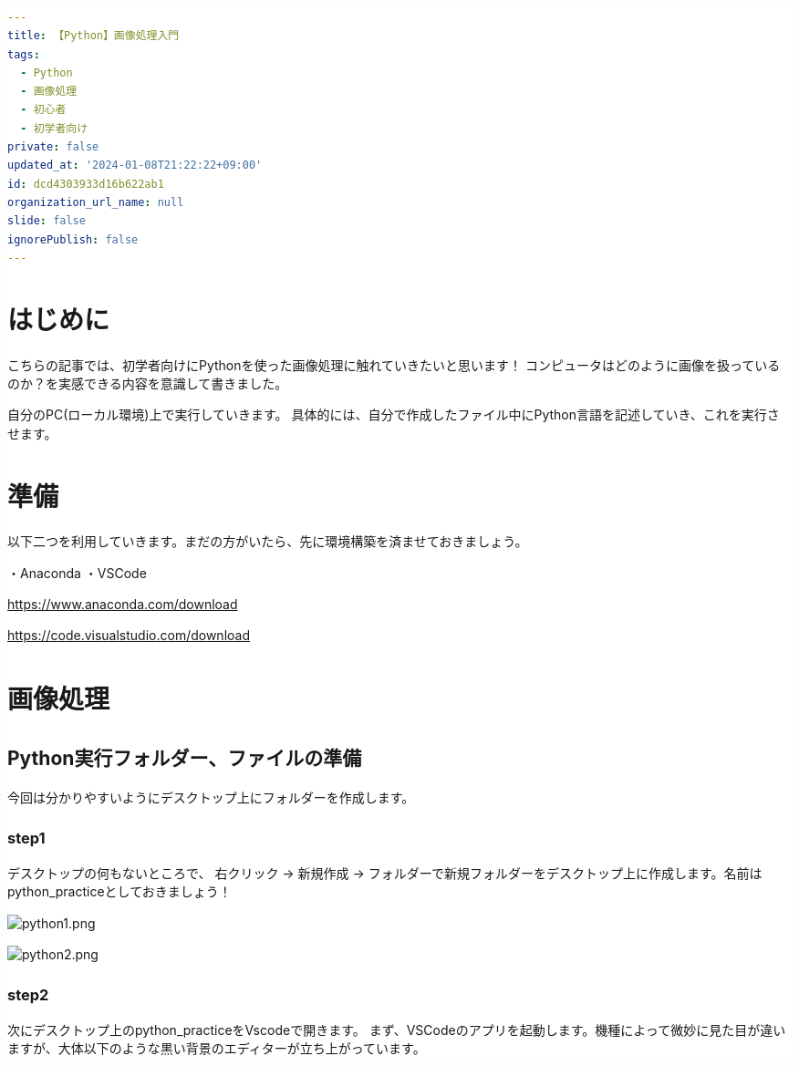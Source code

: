```yaml
---
title: 【Python】画像処理入門
tags:
  - Python
  - 画像処理
  - 初心者
  - 初学者向け
private: false
updated_at: '2024-01-08T21:22:22+09:00'
id: dcd4303933d16b622ab1
organization_url_name: null
slide: false
ignorePublish: false
---
```

# はじめに
こちらの記事では、初学者向けにPythonを使った画像処理に触れていきたいと思います！
コンピュータはどのように画像を扱っているのか？を実感できる内容を意識して書きました。

自分のPC(ローカル環境)上で実行していきます。
具体的には、自分で作成したファイル中にPython言語を記述していき、これを実行させます。

# 準備
以下二つを利用していきます。まだの方がいたら、先に環境構築を済ませておきましょう。

・Anaconda
・VSCode

https://www.anaconda.com/download

https://code.visualstudio.com/download

# 画像処理

## Python実行フォルダー、ファイルの準備
今回は分かりやすいようにデスクトップ上にフォルダーを作成します。

### step1
デスクトップの何もないところで、
右クリック -> 新規作成 -> フォルダーで新規フォルダーをデスクトップ上に作成します。名前はpython_practiceとしておきましょう！

![python1.png](https://qiita-image-store.s3.ap-northeast-1.amazonaws.com/0/614347/eb4f57d7-b4e9-e2c3-5b45-15f7f5b87973.png)

![python2.png](https://qiita-image-store.s3.ap-northeast-1.amazonaws.com/0/614347/94cc1b5c-5c4c-589f-6b99-4201dc661911.png)

### step2
次にデスクトップ上のpython_practiceをVscodeで開きます。
まず、VSCodeのアプリを起動します。機種によって微妙に見た目が違いますが、大体以下のような黒い背景のエディターが立ち上がっています。

